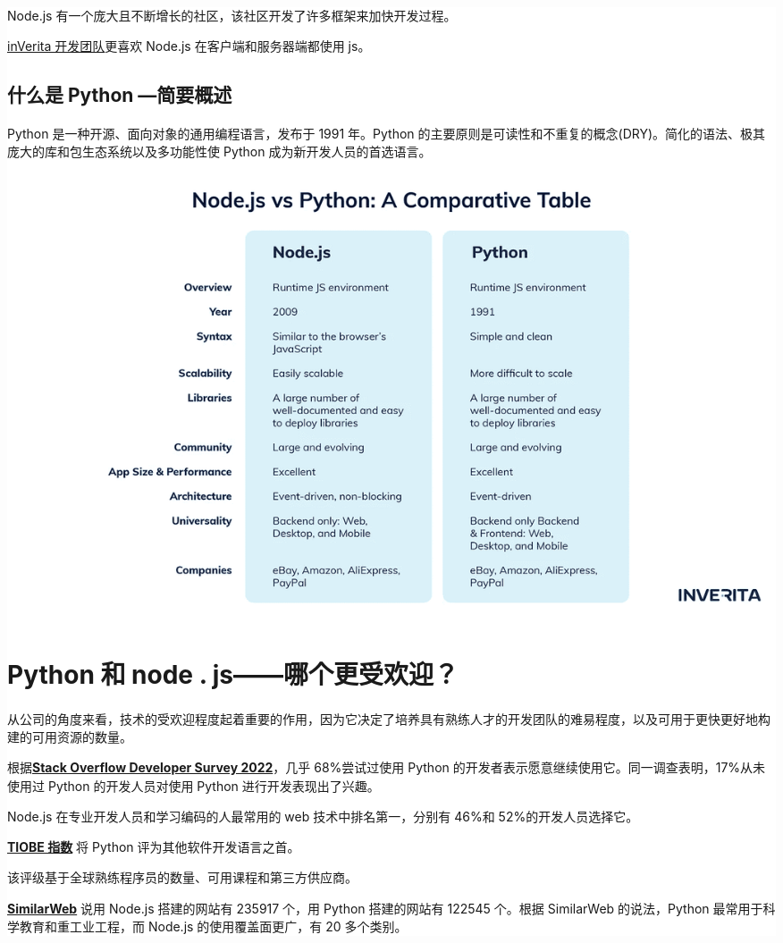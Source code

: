 Node.js 有一个庞大且不断增长的社区，该社区开发了许多框架来加快开发过程。

[inVerita 开发团队](https://inveritasoft.com/)更喜欢 Node.js 在客户端和服务器端都使用 js。

## **什么是 Python —简要概述**

Python 是一种开源、面向对象的通用编程语言，发布于 1991 年。Python 的主要原则是可读性和不重复的概念(DRY)。简化的语法、极其庞大的库和包生态系统以及多功能性使 Python 成为新开发人员的首选语言。

![](img/6ecb45d17eec55471f26eae019383212.png)

# **Python 和 node . js——哪个更受欢迎？**

从公司的角度来看，技术的受欢迎程度起着重要的作用，因为它决定了培养具有熟练人才的开发团队的难易程度，以及可用于更快更好地构建的可用资源的数量。

根据[**Stack Overflow Developer Survey 2022**](https://survey.stackoverflow.co/2022/#most-popular-technologies-webframe-learn)，几乎 68%尝试过使用 Python 的开发者表示愿意继续使用它。同一调查表明，17%从未使用过 Python 的开发人员对使用 Python 进行开发表现出了兴趣。

Node.js 在专业开发人员和学习编码的人最常用的 web 技术中排名第一，分别有 46%和 52%的开发人员选择它。

[**TIOBE 指数**](https://www.tiobe.com/tiobe-index/) 将 Python 评为其他软件开发语言之首。

该评级基于全球熟练程序员的数量、可用课程和第三方供应商。

[**SimilarWeb**](https://www.similartech.com/compare/nodejs-vs-python) 说用 Node.js 搭建的网站有 235917 个，用 Python 搭建的网站有 122545 个。根据 SimilarWeb 的说法，Python 最常用于科学教育和重工业工程，而 Node.js 的使用覆盖面更广，有 20 多个类别。
